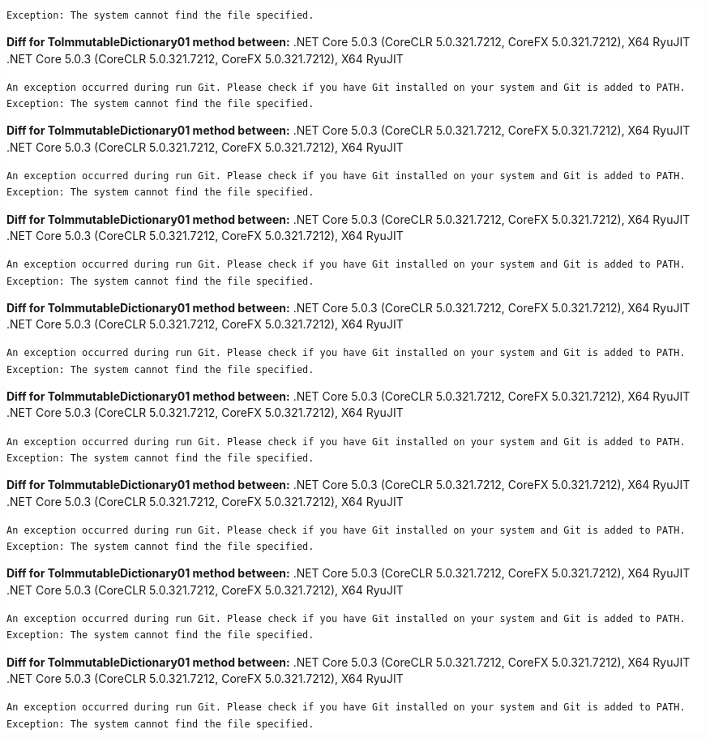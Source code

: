 ```diff
Exception: The system cannot find the file specified.
```
**Diff for ToImmutableDictionary01 method between:**
.NET Core 5.0.3 (CoreCLR 5.0.321.7212, CoreFX 5.0.321.7212), X64 RyuJIT
.NET Core 5.0.3 (CoreCLR 5.0.321.7212, CoreFX 5.0.321.7212), X64 RyuJIT
```diff
An exception occurred during run Git. Please check if you have Git installed on your system and Git is added to PATH.
Exception: The system cannot find the file specified.
```
**Diff for ToImmutableDictionary01 method between:**
.NET Core 5.0.3 (CoreCLR 5.0.321.7212, CoreFX 5.0.321.7212), X64 RyuJIT
.NET Core 5.0.3 (CoreCLR 5.0.321.7212, CoreFX 5.0.321.7212), X64 RyuJIT
```diff
An exception occurred during run Git. Please check if you have Git installed on your system and Git is added to PATH.
Exception: The system cannot find the file specified.
```
**Diff for ToImmutableDictionary01 method between:**
.NET Core 5.0.3 (CoreCLR 5.0.321.7212, CoreFX 5.0.321.7212), X64 RyuJIT
.NET Core 5.0.3 (CoreCLR 5.0.321.7212, CoreFX 5.0.321.7212), X64 RyuJIT
```diff
An exception occurred during run Git. Please check if you have Git installed on your system and Git is added to PATH.
Exception: The system cannot find the file specified.
```
**Diff for ToImmutableDictionary01 method between:**
.NET Core 5.0.3 (CoreCLR 5.0.321.7212, CoreFX 5.0.321.7212), X64 RyuJIT
.NET Core 5.0.3 (CoreCLR 5.0.321.7212, CoreFX 5.0.321.7212), X64 RyuJIT
```diff
An exception occurred during run Git. Please check if you have Git installed on your system and Git is added to PATH.
Exception: The system cannot find the file specified.
```
**Diff for ToImmutableDictionary01 method between:**
.NET Core 5.0.3 (CoreCLR 5.0.321.7212, CoreFX 5.0.321.7212), X64 RyuJIT
.NET Core 5.0.3 (CoreCLR 5.0.321.7212, CoreFX 5.0.321.7212), X64 RyuJIT
```diff
An exception occurred during run Git. Please check if you have Git installed on your system and Git is added to PATH.
Exception: The system cannot find the file specified.
```
**Diff for ToImmutableDictionary01 method between:**
.NET Core 5.0.3 (CoreCLR 5.0.321.7212, CoreFX 5.0.321.7212), X64 RyuJIT
.NET Core 5.0.3 (CoreCLR 5.0.321.7212, CoreFX 5.0.321.7212), X64 RyuJIT
```diff
An exception occurred during run Git. Please check if you have Git installed on your system and Git is added to PATH.
Exception: The system cannot find the file specified.
```
**Diff for ToImmutableDictionary01 method between:**
.NET Core 5.0.3 (CoreCLR 5.0.321.7212, CoreFX 5.0.321.7212), X64 RyuJIT
.NET Core 5.0.3 (CoreCLR 5.0.321.7212, CoreFX 5.0.321.7212), X64 RyuJIT
```diff
An exception occurred during run Git. Please check if you have Git installed on your system and Git is added to PATH.
Exception: The system cannot find the file specified.
```
**Diff for ToImmutableDictionary01 method between:**
.NET Core 5.0.3 (CoreCLR 5.0.321.7212, CoreFX 5.0.321.7212), X64 RyuJIT
.NET Core 5.0.3 (CoreCLR 5.0.321.7212, CoreFX 5.0.321.7212), X64 RyuJIT
```diff
An exception occurred during run Git. Please check if you have Git installed on your system and Git is added to PATH.
Exception: The system cannot find the file specified.
```